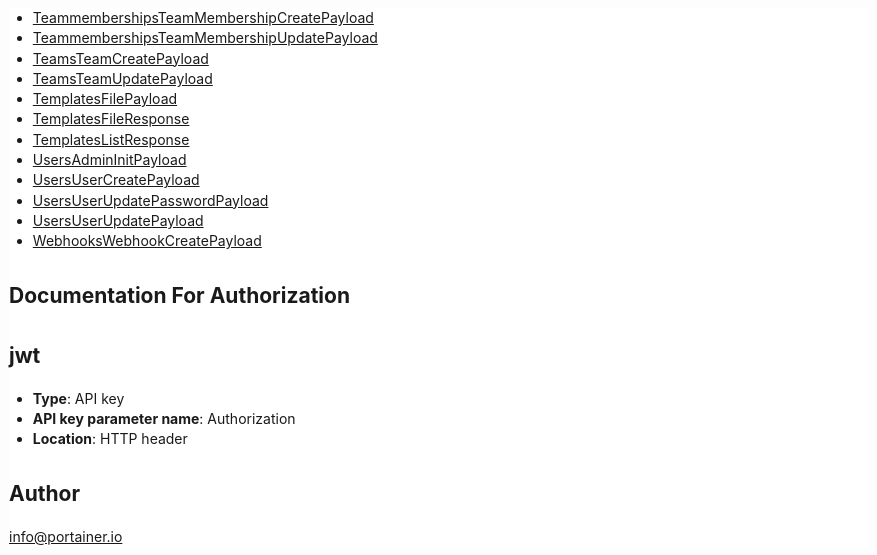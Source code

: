  - [TeammembershipsTeamMembershipCreatePayload](docs/TeammembershipsTeamMembershipCreatePayload.md)
 - [TeammembershipsTeamMembershipUpdatePayload](docs/TeammembershipsTeamMembershipUpdatePayload.md)
 - [TeamsTeamCreatePayload](docs/TeamsTeamCreatePayload.md)
 - [TeamsTeamUpdatePayload](docs/TeamsTeamUpdatePayload.md)
 - [TemplatesFilePayload](docs/TemplatesFilePayload.md)
 - [TemplatesFileResponse](docs/TemplatesFileResponse.md)
 - [TemplatesListResponse](docs/TemplatesListResponse.md)
 - [UsersAdminInitPayload](docs/UsersAdminInitPayload.md)
 - [UsersUserCreatePayload](docs/UsersUserCreatePayload.md)
 - [UsersUserUpdatePasswordPayload](docs/UsersUserUpdatePasswordPayload.md)
 - [UsersUserUpdatePayload](docs/UsersUserUpdatePayload.md)
 - [WebhooksWebhookCreatePayload](docs/WebhooksWebhookCreatePayload.md)


## Documentation For Authorization


## jwt

- **Type**: API key
- **API key parameter name**: Authorization
- **Location**: HTTP header


## Author

info@portainer.io

